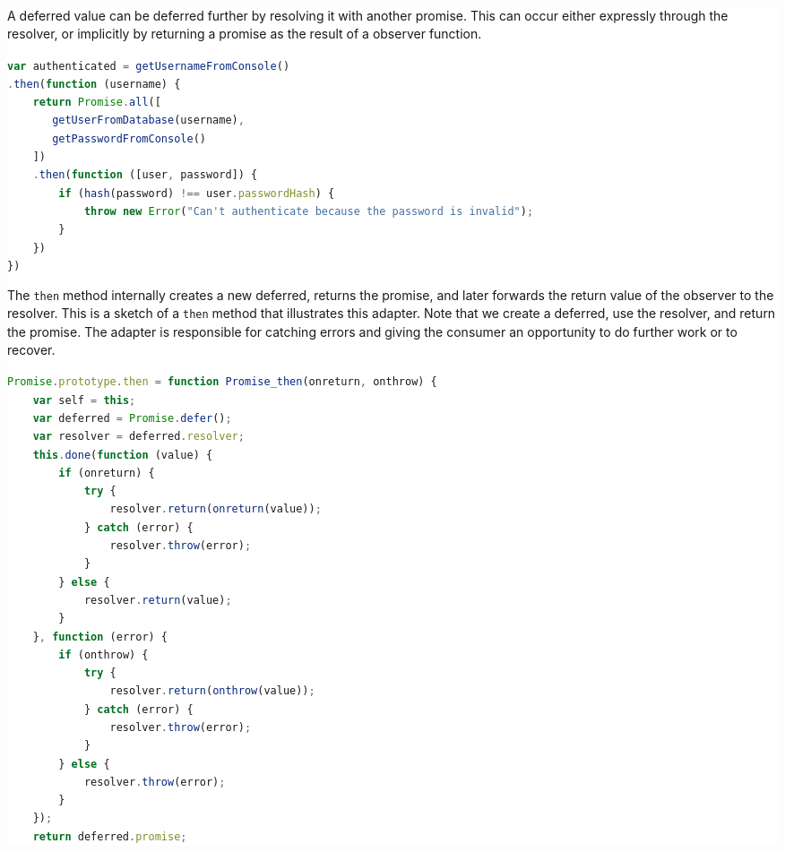 A deferred value can be deferred further by resolving it with another promise.
This can occur either expressly through the resolver, or implicitly by returning
a promise as the result of a observer function.

```js
var authenticated = getUsernameFromConsole()
.then(function (username) {
    return Promise.all([
       getUserFromDatabase(username),
       getPasswordFromConsole()
    ])
    .then(function ([user, password]) {
        if (hash(password) !== user.passwordHash) {
            throw new Error("Can't authenticate because the password is invalid");
        }
    })
})
```

The `then` method internally creates a new deferred, returns the promise, and
later forwards the return value of the observer to the resolver.
This is a sketch of a `then` method that illustrates this adapter.
Note that we create a deferred, use the resolver, and return the promise.
The adapter is responsible for catching errors and giving the consumer an
opportunity to do further work or to recover.

```js
Promise.prototype.then = function Promise_then(onreturn, onthrow) {
    var self = this;
    var deferred = Promise.defer();
    var resolver = deferred.resolver;
    this.done(function (value) {
        if (onreturn) {
            try {
                resolver.return(onreturn(value));
            } catch (error) {
                resolver.throw(error);
            }
        } else {
            resolver.return(value);
        }
    }, function (error) {
        if (onthrow) {
            try {
                resolver.return(onthrow(value));
            } catch (error) {
                resolver.throw(error);
            }
        } else {
            resolver.throw(error);
        }
    });
    return deferred.promise;
```


[presentation]: https://github.com/kriskowal/gtor/blob/master/presentation/README.md
[OSCON]: https://www.youtube.com/watch?v=2p51PE1MZ8U
[MediterraneaJS]: https://vimeo.com/144478375
[MidwestJS]: https://www.youtube.com/watch?v=R9CGieinKVo
[Rx]: https://github.com/Reactive-Extensions/RxJS/blob/aaebfe8962cfa06a6c80908d079928ba5b800c66/doc/readme.md
[EM]: http://channel9.msdn.com/Events/Lang-NEXT/Lang-NEXT-2014/Keynote-Duality
[task]: http://kriskowal.github.io/gtor/docs/task
[Java Iterator]: http://docs.oracle.com/javase/7/docs/api/java/util/Iterator.html
[Halting Problem]: http://en.wikipedia.org/wiki/Halting_problem
[Async]: http://wiki.ecmascript.org/doku.php?id=strawman:async_functions#reference_implementation
[Concurrency Strawman]: http://wiki.ecmascript.org/doku.php?id=strawman:concurrency
[promise queue]: http://kriskowal.github.io/gtor/docs/promise-queue
[Revealing Constructor]: http://domenic.me/2014/02/13/the-revealing-constructor-pattern/
[stream]: http://kriskowal.github.io/gtor/docs/stream
[JH1]: https://docs.google.com/file/d/0B7zweKma2uL1bDBpcXV4OWd2cnc
[JH2]: https://github.com/jhusain/asyncgenerator
[observable]: http://kriskowal.github.io/gtor/docs/observable
[clock]: http://kriskowal.github.io/gtor/docs/clock
[behavior]: http://kriskowal.github.io/gtor/docs/behavior
[hot and cold]: https://github.com/Reactive-Extensions/RxJS/blob/master/doc/gettingstarted/creating.md#cold-vs-hot-observables
[Conal Elliott]: http://conal.net/